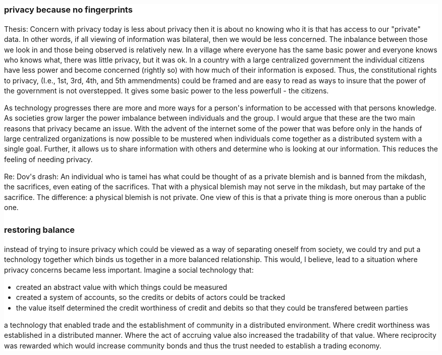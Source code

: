 ### privacy because no fingerprints

Thesis: Concern with privacy today is less about privacy then it is
about no knowing who it is that has access to our "private" data.  In
other words, if all viewing of information was bilateral, then we
would be less concerned.  The inbalance between those we look in and
those being observed is relatively new.  In a village where everyone
has the same basic power and everyone knows who knows what, there was
little privacy, but it was ok.  In a country with a large centralized
government the individual citizens have less power and become
concerned (rightly so) with how much of their information is exposed.
Thus, the constitutional rights to privacy, (I.e., 1st, 3rd, 4th, and
5th ammendments) could be framed and are easy to read as ways to
insure that the power of the government is not overstepped.  It gives
some basic power to the less powerfull - the citizens.

As technology progresses there are more and more ways for a person's
information to be accessed with that persons knowledge.  As societies
grow larger the power imbalance between individuals and the group.  I
would argue that these are the two main reasons that privacy became an
issue.  With the advent of the internet some of the power that was
before only in the hands of large centralized organizations is now
possible to be mustered when individuals come together as a
distributed system with a single goal.  Further, it allows us to share
information with others and determine who is looking at our
information.  This reduces the feeling of needing privacy.

Re: Dov's drash: An individual who is tamei has what could be thought
of as a private blemish and is banned from the mikdash, the
sacrifices, even eating of the sacrifices.  That with a physical
blemish may not serve in the mikdash, but may partake of the
sacrifice.  The difference: a physical blemish is not private.  One
view of this is that a private thing is more onerous than a public
one.

### restoring balance

instead of trying to insure privacy which could be viewed as a way of
separating oneself from society, we could try and put a technology
together which binds us together in a more balanced relationship.
This would, I believe, lead to a situation where privacy concerns
became less important.  Imagine a social technology that: 
- created an abstract value with which things could be measured
- created a system of accounts, so the credits or debits of actors could be tracked
- the value itself determined the credit worthiness of credit and debits so that they could be transfered between parties

a technology that enabled trade and the establishment of community in
a distributed environment.  Where credit worthiness was established in
a distributed manner.  Where the act of accruing value also increased
the tradability of that value.  Where reciprocity was rewarded which
would increase community bonds and thus the trust needed to establish
a trading economy.
